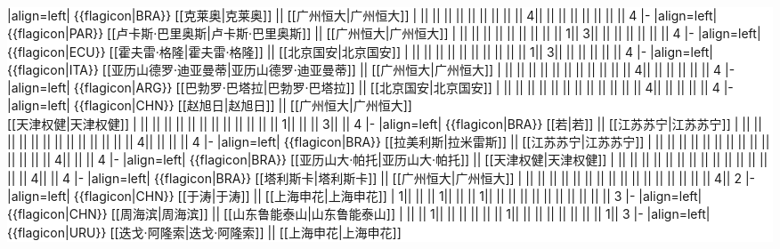 |align=left| {{flagicon|BRA}} [[克莱奥|克莱奥]] || [[广州恒大|广州恒大]]
|  ||  ||  ||  ||  ||  ||  ||  ||  || 4|| || ||  ||  ||  ||  ||  || 4
|-
|align=left| {{flagicon|PAR}} [[卢卡斯·巴里奥斯|卢卡斯·巴里奥斯]] || [[广州恒大|广州恒大]]
|  ||  ||  ||  ||  ||  ||  ||  ||  || 1|| 3|| ||  ||  ||  ||  ||  || 4
|-
|align=left| {{flagicon|ECU}} [[霍夫雷·格隆|霍夫雷·格隆]] || [[北京国安|北京国安]]
|  ||  ||  ||  ||  ||  ||  ||  ||  || || 1|| 3||  ||  ||  ||  ||  || 4
|-
|align=left| {{flagicon|ITA}} [[亚历山德罗·迪亚曼蒂|亚历山德罗·迪亚曼蒂]] || [[广州恒大|广州恒大]]
|  ||  ||  ||  ||  ||  ||  ||  ||  || || || 4||  ||  ||  ||  ||  || 4
|-
|align=left| {{flagicon|ARG}} [[巴勃罗·巴塔拉|巴勃罗·巴塔拉]] || [[北京国安|北京国安]]
|  ||  ||  ||  ||  ||  ||  ||  ||  || || ||  || 4||  ||  ||  ||  || 4
|-
|align=left| {{flagicon|CHN}} [[赵旭日|赵旭日]] || [[广州恒大|广州恒大]]<br>[[天津权健|天津权健]]
|  ||  ||  ||  ||  ||  ||  ||  ||  || || ||  || 1||  ||  || 3||  || 4
|-
|align=left| {{flagicon|BRA}} [[若|若]] || [[江苏苏宁|江苏苏宁]]
|  ||  ||  ||  ||  ||  ||  ||  ||  ||  ||  || ||  || 4||  ||  ||  || 4
|-
|align=left| {{flagicon|BRA}} [[拉美利斯|拉米雷斯]] || [[江苏苏宁|江苏苏宁]]
|  ||  ||  ||  ||  ||  ||  ||  ||  ||  ||  || ||  || ||  4||  ||  || 4
|-
|align=left| {{flagicon|BRA}} [[亚历山大·帕托|亚历山大·帕托]] || [[天津权健|天津权健]]
|  ||  ||  ||  ||  ||  ||  ||  ||  ||  ||  || ||  || ||   || 4||  || 4
|-
|align=left| {{flagicon|BRA}} [[塔利斯卡|塔利斯卡]] || [[广州恒大|广州恒大]]
|  ||  ||  ||  ||  ||  ||  ||  ||  || ||  || ||  ||  ||  ||  || 4|| 2
|-
|align=left| {{flagicon|CHN}} [[于涛|于涛]] || [[上海申花|上海申花]]
| 1||  ||  || 1||  ||  || 1||  ||  ||  || || ||  ||  ||  ||  ||  || 3
|-
|align=left| {{flagicon|CHN}} [[周海滨|周海滨]] || [[山东鲁能泰山|山东鲁能泰山]]
|  ||  || 1||  ||  ||  ||  ||  || 1||  || || ||  ||  ||  ||  ||  1|| 3
|-
|align=left| {{flagicon|URU}} [[迭戈·阿隆索|迭戈·阿隆索]] || [[上海申花|上海申花]]